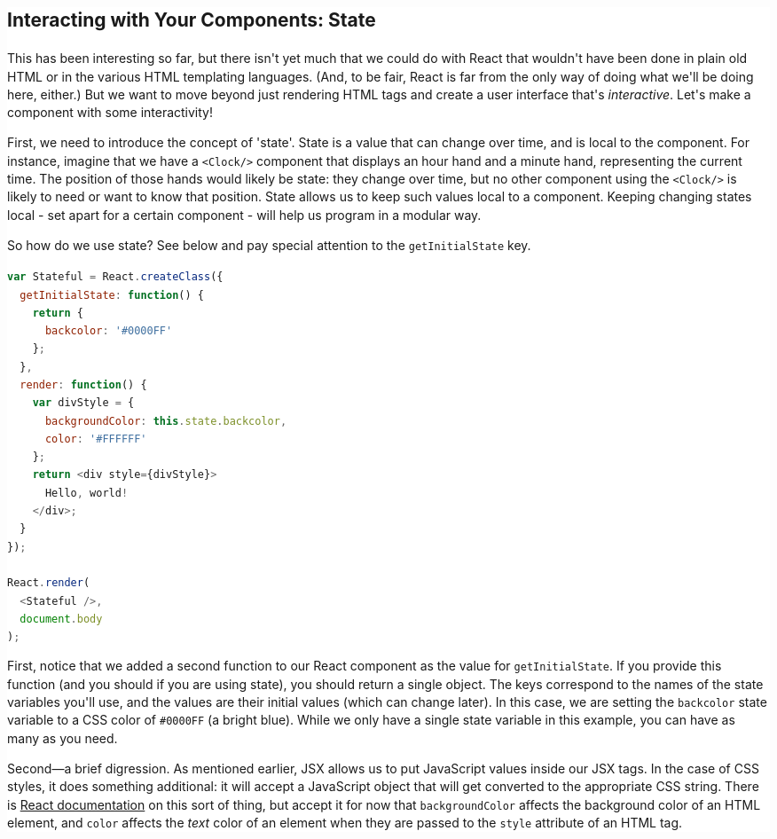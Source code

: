 
## Interacting with Your Components: State

This has been interesting so far, but there isn't yet much that we could do with React that wouldn't have been done in plain old HTML or in the various HTML templating languages. (And, to be fair, React is far from the only way of doing what we'll be doing here, either.) But we want to move beyond just rendering HTML tags and create a user interface that's *interactive*. Let's make a component with some interactivity!

First, we need to introduce the concept of 'state'. State is a value that can change over time, and is local to the component. For instance, imagine that we have a `<Clock/>` component that displays an hour hand and a minute hand, representing the current time. The position of those hands would likely be state: they change over time, but no other component using the `<Clock/>` is likely to need or want to know that position. State allows us to keep such values local to a component. Keeping changing states local - set apart for a certain component - will help us program in a modular way.

So how do we use state? See below and pay special attention to the `getInitialState` key.

```JavaScript
var Stateful = React.createClass({
  getInitialState: function() {
    return {
      backcolor: '#0000FF'
    };
  },
  render: function() {
    var divStyle = {
      backgroundColor: this.state.backcolor,
      color: '#FFFFFF'
    };
    return <div style={divStyle}>
      Hello, world!
    </div>;
  }
});

React.render(
  <Stateful />,
  document.body
);
```

First, notice that we added a second function to our React component as the value for `getInitialState`. If you provide this function (and you should if you are using state), you should return a single object. The keys correspond to the names of the state variables you'll use, and the values are their initial values (which can change later). In this case, we are setting the `backcolor` state variable to a CSS color of `#0000FF` (a bright blue). While we only have a single state variable in this example, you can have as many as you need.

Second—a brief digression. As mentioned earlier, JSX allows us to put JavaScript values inside our JSX tags. In the case of CSS styles, it does something additional: it will accept a JavaScript object that will get converted to the appropriate CSS string. There is [React documentation](https://facebook.github.io/react/tips/inline-styles.html) on this sort of thing, but accept it for now that `backgroundColor` affects the background color of an HTML element, and `color` affects the *text* color of an element when they are passed to the `style` attribute of an HTML tag.
